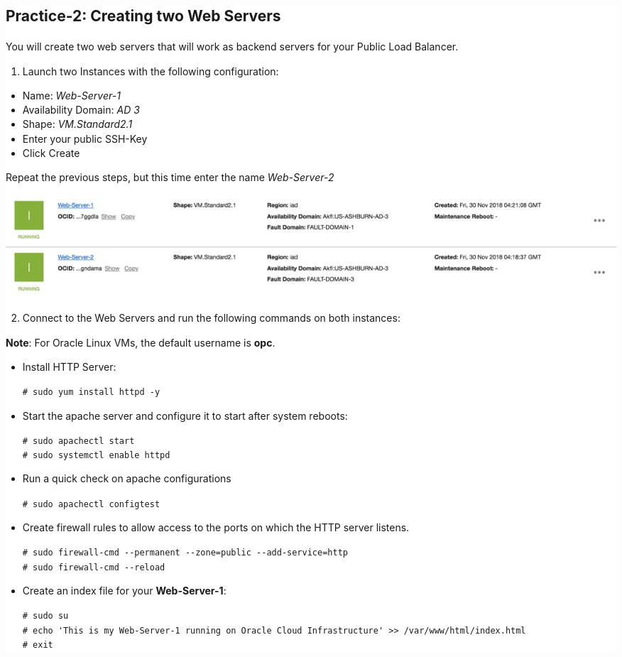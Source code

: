 

## Practice-2: Creating two Web Servers

You will create two web servers that will work as backend servers for your Public Load Balancer.

1. Launch two Instances with the following configuration:

- Name: *Web-Server-1*
- Availability Domain: *AD 3*
- Shape: *VM.Standard2.1*
- Enter your public SSH-Key
- Click Create

Repeat the previous steps, but this time enter the name *Web-Server-2*

![](media/image7.png)


2. Connect to the Web Servers and run the following commands on both instances:

**Note**: For Oracle Linux VMs, the default username is **opc**.

- Install HTTP Server:
	```
	# sudo yum install httpd -y
	```
- Start the apache server and configure it to start after system reboots:

  ```
  # sudo apachectl start
  # sudo systemctl enable httpd
  ```
- Run a quick check on apache configurations
  ```
  # sudo apachectl configtest
  ```
- Create firewall rules to allow access to the ports on which the HTTP server listens.
  ```
  # sudo firewall-cmd --permanent --zone=public --add-service=http 
  # sudo firewall-cmd --reload
  ```
- Create an index file for your **Web-Server-1**:
  ```
  # sudo su
  # echo 'This is my Web-Server-1 running on Oracle Cloud Infrastructure' >> /var/www/html/index.html
  # exit
  ```
